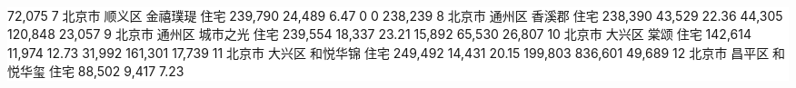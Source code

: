 72,075
7
北京市
顺义区
金禧璞瑅
住宅
239,790
24,489
6.47
0
0
238,239
8
北京市
通州区
香溪郡
住宅
238,390
43,529
22.36
44,305
120,848
23,057
9
北京市
通州区
城市之光
住宅
239,554
18,337
23.21
15,892
65,530
26,807
10
北京市
大兴区
棠颂
住宅
142,614
11,974
12.73
31,992
161,301
17,739
11
北京市
大兴区
和悦华锦
住宅
249,492
14,431
20.15
199,803
836,601
49,689
12
北京市
昌平区
和悦华玺
住宅
88,502
9,417
7.23